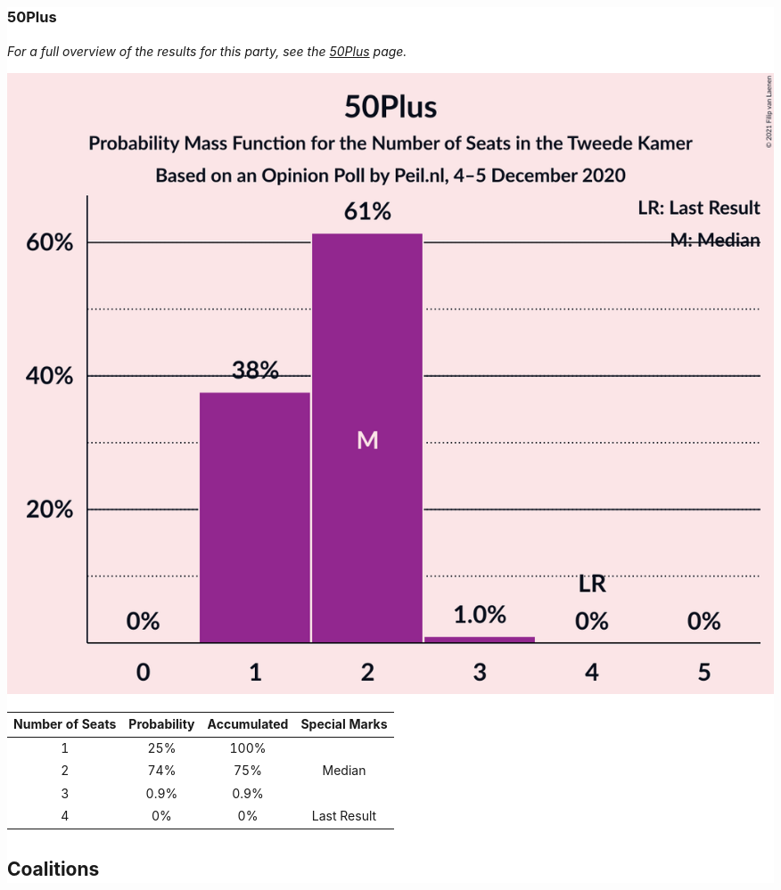 ### 50Plus

*For a full overview of the results for this party, see the [50Plus](party-50plus.html) page.*

![Graph with seats probability mass function not yet produced](2020-12-05-Peilnl-seats-pmf-50plus.png "Seats Probability Mass Function")

| Number of Seats | Probability | Accumulated | Special Marks |
|:---------------:|:-----------:|:-----------:|:-------------:|
| 1 | 25% | 100% |  |
| 2 | 74% | 75% | Median |
| 3 | 0.9% | 0.9% |  |
| 4 | 0% | 0% | Last Result |


## Coalitions
